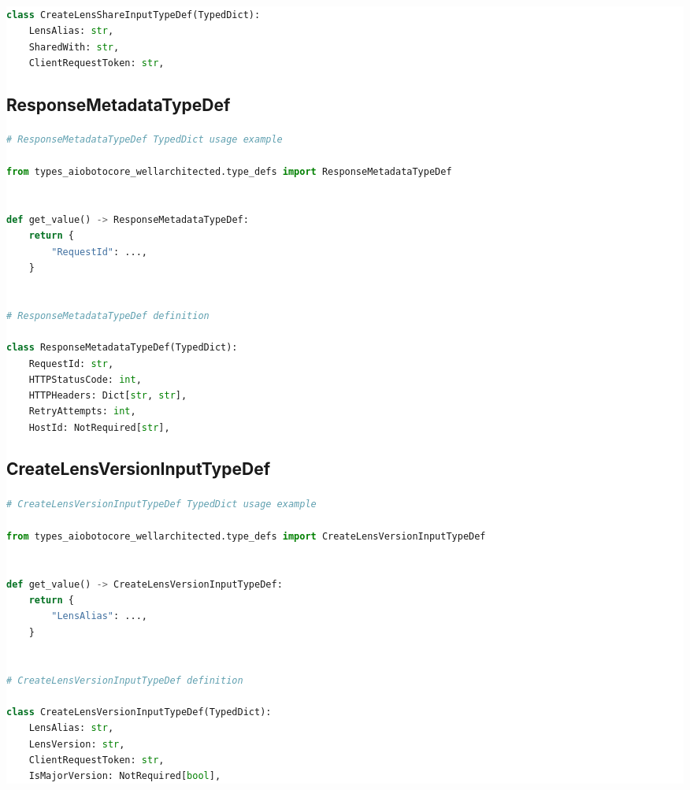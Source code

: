 ```python
class CreateLensShareInputTypeDef(TypedDict):
    LensAlias: str,
    SharedWith: str,
    ClientRequestToken: str,
```


## ResponseMetadataTypeDef

```python
# ResponseMetadataTypeDef TypedDict usage example

from types_aiobotocore_wellarchitected.type_defs import ResponseMetadataTypeDef


def get_value() -> ResponseMetadataTypeDef:
    return {
        "RequestId": ...,
    }


# ResponseMetadataTypeDef definition

class ResponseMetadataTypeDef(TypedDict):
    RequestId: str,
    HTTPStatusCode: int,
    HTTPHeaders: Dict[str, str],
    RetryAttempts: int,
    HostId: NotRequired[str],
```


## CreateLensVersionInputTypeDef

```python
# CreateLensVersionInputTypeDef TypedDict usage example

from types_aiobotocore_wellarchitected.type_defs import CreateLensVersionInputTypeDef


def get_value() -> CreateLensVersionInputTypeDef:
    return {
        "LensAlias": ...,
    }


# CreateLensVersionInputTypeDef definition

class CreateLensVersionInputTypeDef(TypedDict):
    LensAlias: str,
    LensVersion: str,
    ClientRequestToken: str,
    IsMajorVersion: NotRequired[bool],
```
